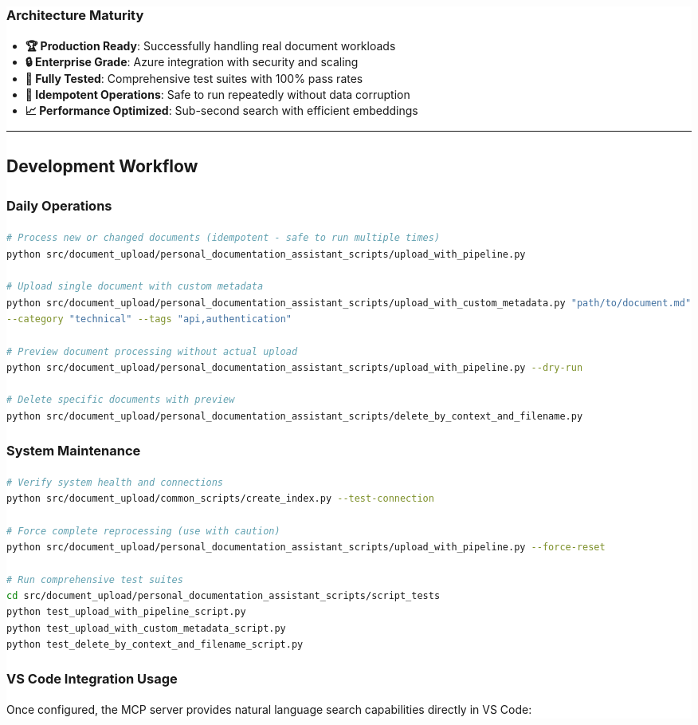 ### Architecture Maturity

- **🏆 Production Ready**: Successfully handling real document workloads
- **🔒 Enterprise Grade**: Azure integration with security and scaling
- **🧪 Fully Tested**: Comprehensive test suites with 100% pass rates
- **🔄 Idempotent Operations**: Safe to run repeatedly without data corruption
- **📈 Performance Optimized**: Sub-second search with efficient embeddings

---

## Development Workflow

### Daily Operations

```bash
# Process new or changed documents (idempotent - safe to run multiple times)
python src/document_upload/personal_documentation_assistant_scripts/upload_with_pipeline.py

# Upload single document with custom metadata
python src/document_upload/personal_documentation_assistant_scripts/upload_with_custom_metadata.py "path/to/document.md" --category "technical" --tags "api,authentication"

# Preview document processing without actual upload
python src/document_upload/personal_documentation_assistant_scripts/upload_with_pipeline.py --dry-run

# Delete specific documents with preview
python src/document_upload/personal_documentation_assistant_scripts/delete_by_context_and_filename.py
```

### System Maintenance

```bash
# Verify system health and connections
python src/document_upload/common_scripts/create_index.py --test-connection

# Force complete reprocessing (use with caution)
python src/document_upload/personal_documentation_assistant_scripts/upload_with_pipeline.py --force-reset

# Run comprehensive test suites
cd src/document_upload/personal_documentation_assistant_scripts/script_tests
python test_upload_with_pipeline_script.py
python test_upload_with_custom_metadata_script.py
python test_delete_by_context_and_filename_script.py
```

### VS Code Integration Usage

Once configured, the MCP server provides natural language search capabilities directly in VS Code:
